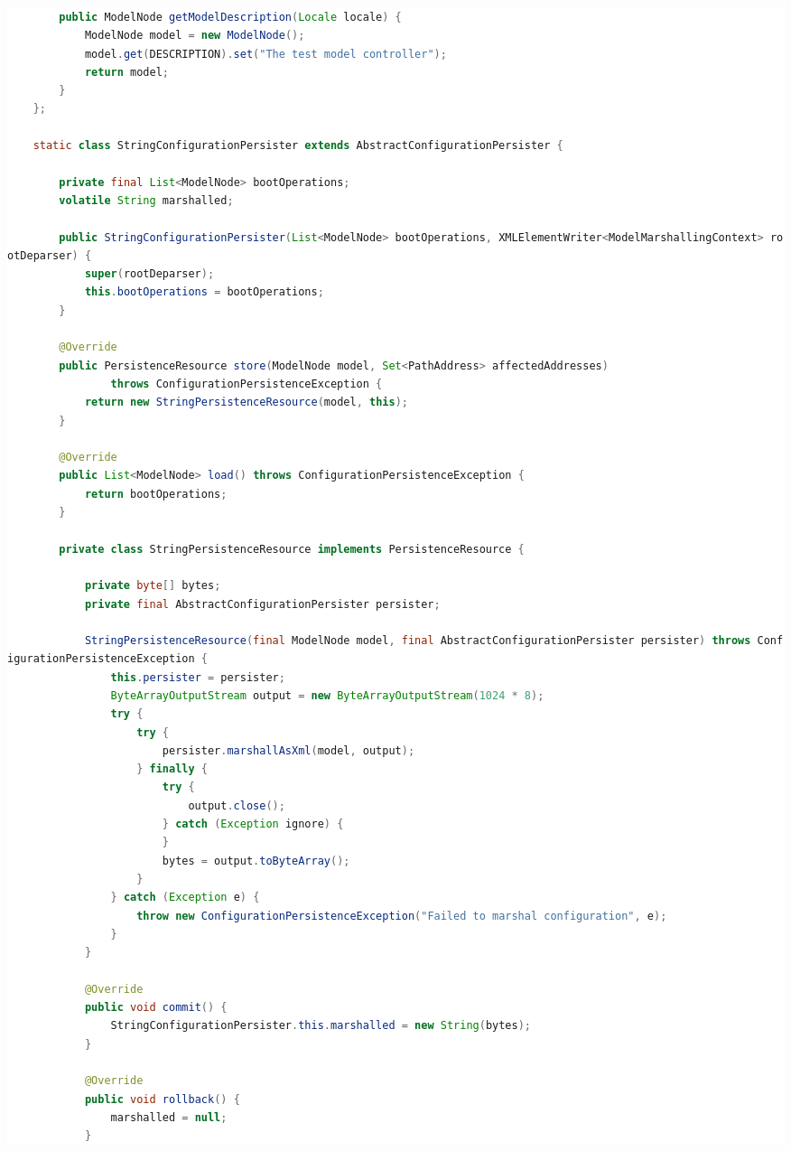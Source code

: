 ```java
        public ModelNode getModelDescription(Locale locale) {
            ModelNode model = new ModelNode();
            model.get(DESCRIPTION).set("The test model controller");
            return model;
        }
    };

    static class StringConfigurationPersister extends AbstractConfigurationPersister {

        private final List<ModelNode> bootOperations;
        volatile String marshalled;

        public StringConfigurationPersister(List<ModelNode> bootOperations, XMLElementWriter<ModelMarshallingContext> rootDeparser) {
            super(rootDeparser);
            this.bootOperations = bootOperations;
        }

        @Override
        public PersistenceResource store(ModelNode model, Set<PathAddress> affectedAddresses)
                throws ConfigurationPersistenceException {
            return new StringPersistenceResource(model, this);
        }

        @Override
        public List<ModelNode> load() throws ConfigurationPersistenceException {
            return bootOperations;
        }

        private class StringPersistenceResource implements PersistenceResource {

            private byte[] bytes;
            private final AbstractConfigurationPersister persister;

            StringPersistenceResource(final ModelNode model, final AbstractConfigurationPersister persister) throws ConfigurationPersistenceException {
                this.persister = persister;
                ByteArrayOutputStream output = new ByteArrayOutputStream(1024 * 8);
                try {
                    try {
                        persister.marshallAsXml(model, output);
                    } finally {
                        try {
                            output.close();
                        } catch (Exception ignore) {
                        }
                        bytes = output.toByteArray();
                    }
                } catch (Exception e) {
                    throw new ConfigurationPersistenceException("Failed to marshal configuration", e);
                }
            }

            @Override
            public void commit() {
                StringConfigurationPersister.this.marshalled = new String(bytes);
            }

            @Override
            public void rollback() {
                marshalled = null;
            }
```